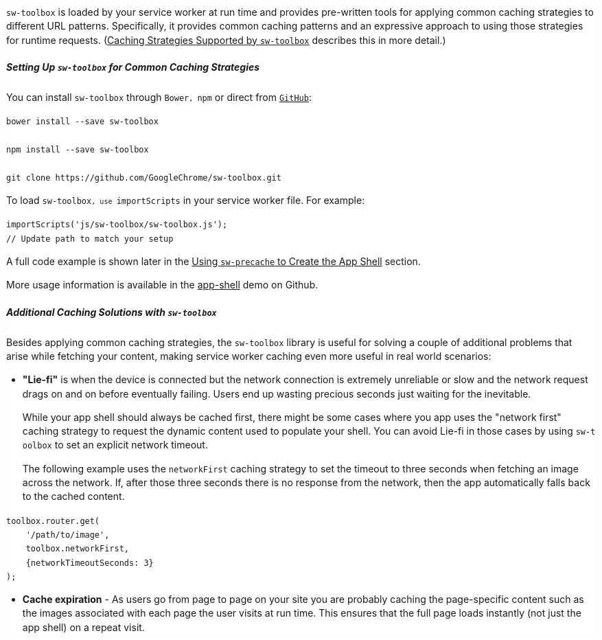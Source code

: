 `sw-toolbox` is loaded by your service worker at run time and provides pre-written tools for  applying common caching strategies to different URL patterns. Specifically, it provides common caching patterns and an expressive approach to using those strategies for runtime requests. (<a href="#bestcaching">Caching Strategies Supported by `sw-toolbox`</a> describes this in more detail.)

##### Setting Up <code>sw-toolbox</code> for Common Caching Strategies 

You can install <code>sw-toolbox</code> through <code>Bower`, `npm</code> or direct from <a href="https://github.com/GoogleChrome/sw-toolbox">`GitHub`</a>:

    bower install --save sw-toolbox
    
    npm install --save sw-toolbox
    
    git clone https://github.com/GoogleChrome/sw-toolbox.git

To load <code>sw-toolbox`, use `importScripts</code> in your service worker file. For example:

```
importScripts('js/sw-toolbox/sw-toolbox.js'); 
// Update path to match your setup
```

A full code example is shown later in the <a href="#swprecache">Using <code>sw-precache</code> to Create the App Shell</a> section.

More usage information is available in the <a href="https://github.com/GoogleChrome/sw-precache/tree/master/app-shell-demo">app-shell</a> demo on Github. 

##### Additional Caching Solutions with `sw-toolbox`

Besides applying common caching strategies, the <code>sw-toolbox</code> library is useful for solving a couple of additional problems that arise while fetching your content, making service worker caching even more useful in real world scenarios:  

* <strong>"Lie-fi"</strong> is when the device is connected but the network connection is extremely unreliable or slow and the network request drags on and on before eventually failing. Users end up wasting precious seconds just waiting for the inevitable.

    While your app shell should always be cached first, there might be some cases where you app uses the "network first" caching strategy to request the dynamic content used to populate your shell. You can avoid Lie-fi in those cases by using <code>sw-toolbox</code> to set an explicit network timeout. 

    The following example uses the <code>networkFirst</code> caching strategy to set the timeout to three seconds when fetching an image across the network. If, after those three seconds there is no response from the network, then the app automatically falls back to the cached content. 

```
toolbox.router.get(
    '/path/to/image', 
    toolbox.networkFirst,
    {networkTimeoutSeconds: 3}
);
```

* <strong>Cache expiration</strong> - As users go from page to page on your site you are probably caching the page-specific content such as the images associated with each page the user visits at run time. This ensures that the full page loads instantly (not just the app shell) on a repeat visit.
